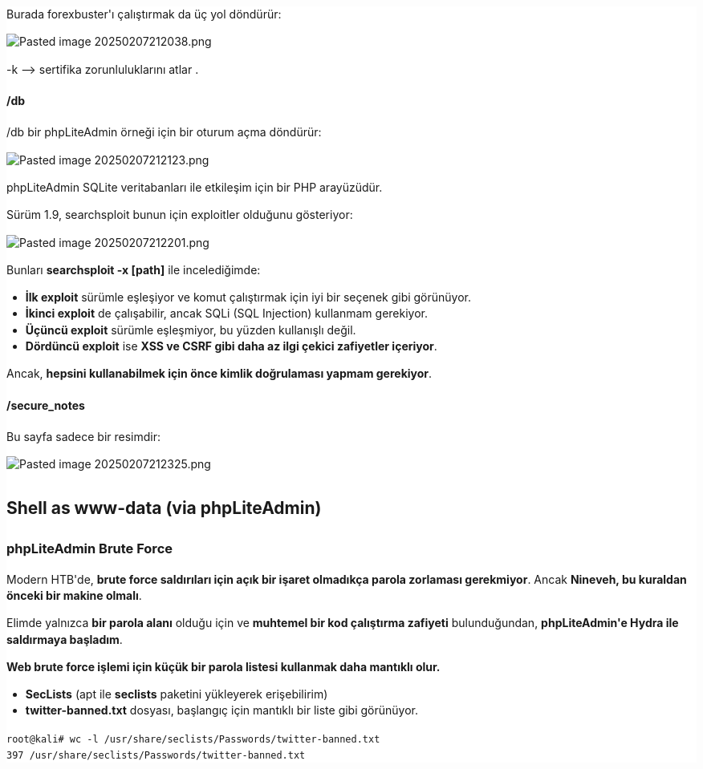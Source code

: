 Burada forexbuster'ı çalıştırmak da üç yol döndürür:

![Pasted image 20250207212038.png](/img/user/resimler/Pasted%20image%2020250207212038.png)

-k --> sertifika zorunluluklarını atlar . 



#### /db

/db bir phpLiteAdmin örneği için bir oturum açma döndürür:

![Pasted image 20250207212123.png](/img/user/resimler/Pasted%20image%2020250207212123.png)

phpLiteAdmin SQLite veritabanları ile etkileşim için bir PHP arayüzüdür.

Sürüm 1.9, searchsploit bunun için exploitler olduğunu gösteriyor:

![Pasted image 20250207212201.png](/img/user/resimler/Pasted%20image%2020250207212201.png)

Bunları **searchsploit -x [path]** ile incelediğimde:

- **İlk exploit** sürümle eşleşiyor ve komut çalıştırmak için iyi bir seçenek gibi görünüyor.
- **İkinci exploit** de çalışabilir, ancak SQLi (SQL Injection) kullanmam gerekiyor.
- **Üçüncü exploit** sürümle eşleşmiyor, bu yüzden kullanışlı değil.
- **Dördüncü exploit** ise **XSS ve CSRF gibi daha az ilgi çekici zafiyetler içeriyor**.

Ancak, **hepsini kullanabilmek için önce kimlik doğrulaması yapmam gerekiyor**.


#### /secure_notes

Bu sayfa sadece bir resimdir:

![Pasted image 20250207212325.png](/img/user/resimler/Pasted%20image%2020250207212325.png)


## Shell as www-data (via phpLiteAdmin)

### phpLiteAdmin Brute Force

Modern HTB'de, **brute force saldırıları için açık bir işaret olmadıkça parola zorlaması gerekmiyor**. Ancak **Nineveh, bu kuraldan önceki bir makine olmalı**.

Elimde yalnızca **bir parola alanı** olduğu için ve **muhtemel bir kod çalıştırma zafiyeti** bulunduğundan, **phpLiteAdmin'e Hydra ile saldırmaya başladım**.

**Web brute force işlemi için küçük bir parola listesi kullanmak daha mantıklı olur.**

- **SecLists** (apt ile **seclists** paketini yükleyerek erişebilirim)
- **twitter-banned.txt** dosyası, başlangıç için mantıklı bir liste gibi görünüyor.

```
root@kali# wc -l /usr/share/seclists/Passwords/twitter-banned.txt 
397 /usr/share/seclists/Passwords/twitter-banned.txt
```


